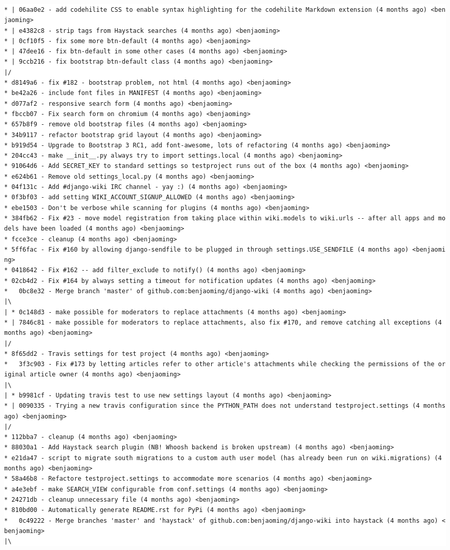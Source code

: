     * | 06aa0e2 - add codehilite CSS to enable syntax highlighting for the codehilite Markdown extension (4 months ago) <benjaoming>
    * | e4382c8 - strip tags from Haystack searches (4 months ago) <benjaoming>
    * | 0cf10f5 - fix some more btn-default (4 months ago) <benjaoming>
    * | 47dee16 - fix btn-default in some other cases (4 months ago) <benjaoming>
    * | 9ccb216 - fix bootstrap btn-default class (4 months ago) <benjaoming>
    |/  
    * d8149a6 - fix #182 - bootstrap problem, not html (4 months ago) <benjaoming>
    * be42a26 - include font files in MANIFEST (4 months ago) <benjaoming>
    * d077af2 - responsive search form (4 months ago) <benjaoming>
    * fbccb07 - Fix search form on chromium (4 months ago) <benjaoming>
    * 657b8f9 - remove old bootstrap files (4 months ago) <benjaoming>
    * 34b9117 - refactor bootstrap grid layout (4 months ago) <benjaoming>
    * b919d54 - Upgrade to Bootstrap 3 RC1, add font-awesome, lots of refactoring (4 months ago) <benjaoming>
    * 204cc43 - make __init__.py always try to import settings.local (4 months ago) <benjaoming>
    * 91064d6 - Add SECRET_KEY to standard settings so testproject runs out of the box (4 months ago) <benjaoming>
    * e624b61 - Remove old settings_local.py (4 months ago) <benjaoming>
    * 04f131c - Add #django-wiki IRC channel - yay :) (4 months ago) <benjaoming>
    * 0f3bf03 - add setting WIKI_ACCOUNT_SIGNUP_ALLOWED (4 months ago) <benjaoming>
    * ebe1503 - Don't be verbose while scanning for plugins (4 months ago) <benjaoming>
    * 384fb62 - Fix #23 - move model registration from taking place within wiki.models to wiki.urls -- after all apps and models have been loaded (4 months ago) <benjaoming>
    * fcce3ce - cleanup (4 months ago) <benjaoming>
    * 5ff6fac - Fix #160 by allowing django-sendfile to be plugged in through settings.USE_SENDFILE (4 months ago) <benjaoming>
    * 0418642 - Fix #162 -- add filter_exclude to notify() (4 months ago) <benjaoming>
    * 02cb4d2 - Fix #164 by always setting a timeout for notification updates (4 months ago) <benjaoming>
    *   0bc8e32 - Merge branch 'master' of github.com:benjaoming/django-wiki (4 months ago) <benjaoming>
    |\  
    | * 0c148d3 - make possible for moderators to replace attachments (4 months ago) <benjaoming>
    * | 7846c81 - make possible for moderators to replace attachments, also fix #170, and remove catching all exceptions (4 months ago) <benjaoming>
    |/  
    * 8f65dd2 - Travis settings for test project (4 months ago) <benjaoming>
    *   3f3c903 - Fix #173 by letting articles refer to other article's attachments while checking the permissions of the original article owner (4 months ago) <benjaoming>
    |\  
    | * b9981cf - Updating travis test to use new settings layout (4 months ago) <benjaoming>
    * | 0090335 - Trying a new travis configuration since the PYTHON_PATH does not understand testproject.settings (4 months ago) <benjaoming>
    |/  
    * 112bba7 - cleanup (4 months ago) <benjaoming>
    * 88030a1 - Add Haystack search plugin (NB! Whoosh backend is broken upstream) (4 months ago) <benjaoming>
    * e21da47 - script to migrate south migrations to a custom auth user model (has already been run on wiki.migrations) (4 months ago) <benjaoming>
    * 58a46b8 - Refactore testproject.settings to accommodate more scenarios (4 months ago) <benjaoming>
    * a4e3ebf - make SEARCH_VIEW configurable from conf.settings (4 months ago) <benjaoming>
    * 24271db - cleanup unnecessary file (4 months ago) <benjaoming>
    * 810bd00 - Automatically generate README.rst for PyPi (4 months ago) <benjaoming>
    *   0c49222 - Merge branches 'master' and 'haystack' of github.com:benjaoming/django-wiki into haystack (4 months ago) <benjaoming>
    |\  